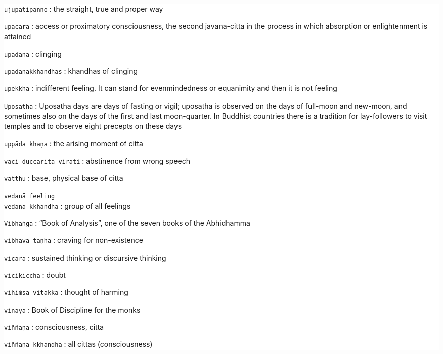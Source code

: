  `ujupatipanno` 
: the straight, true and proper way

 `upacāra` 
: access or proximatory consciousness, the second javana-citta in the
 process in which absorption or enlightenment is attained

 `upādāna` 
: clinging

 `upādānakkhandhas` 
: khandhas of clinging

 `upekkhā` 
: indifferent feeling. It can stand for evenmindedness or equanimity
 and then it is not feeling

 `Uposatha` 
: Uposatha days are days of fasting or vigil; uposatha is observed on
 the days of full-moon and new-moon, and sometimes also on the days
 of the first and last moon-quarter. In Buddhist countries there is a
 tradition for lay-followers to visit temples and to observe eight
 precepts on these days

 `uppāda khaṇa` 
: the arising moment of citta

 `vaci-duccarita virati` 
: abstinence from wrong speech

 `vatthu` 
: base, physical base of citta

 `vedanā feeling`\
 `vedanā-kkhandha` 
: group of all feelings

 `Vibhaṅga` 
: “Book of Analysis”, one of the seven books of the Abhidhamma

 `vibhava-taṇhā` 
: craving for non-existence

 `vicāra` 
: sustained thinking or discursive thinking

 `vicikicchā` 
: doubt

 `vihiṁsā-vitakka` 
: thought of harming

 `vinaya` 
: Book of Discipline for the monks

 `viññāṇa` 
: consciousness, citta

 `viññāṇa-kkhandha` 
: all cittas (consciousness)
